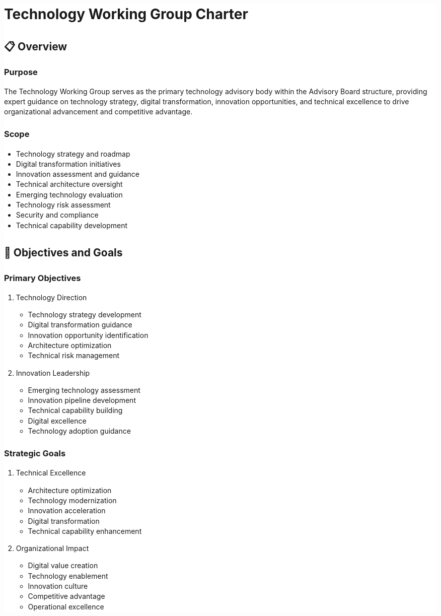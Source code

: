 # Technology Working Group Charter

## 📋 Overview
### Purpose
The Technology Working Group serves as the primary technology advisory body within the Advisory Board structure, providing expert guidance on technology strategy, digital transformation, innovation opportunities, and technical excellence to drive organizational advancement and competitive advantage.

### Scope
- Technology strategy and roadmap
- Digital transformation initiatives
- Innovation assessment and guidance
- Technical architecture oversight
- Emerging technology evaluation
- Technology risk assessment
- Security and compliance
- Technical capability development

## 🎯 Objectives and Goals
### Primary Objectives
1. Technology Direction
   - Technology strategy development
   - Digital transformation guidance
   - Innovation opportunity identification
   - Architecture optimization
   - Technical risk management

2. Innovation Leadership
   - Emerging technology assessment
   - Innovation pipeline development
   - Technical capability building
   - Digital excellence
   - Technology adoption guidance

### Strategic Goals
1. Technical Excellence
   - Architecture optimization
   - Technology modernization
   - Innovation acceleration
   - Digital transformation
   - Technical capability enhancement

2. Organizational Impact
   - Digital value creation
   - Technology enablement
   - Innovation culture
   - Competitive advantage
   - Operational excellence
